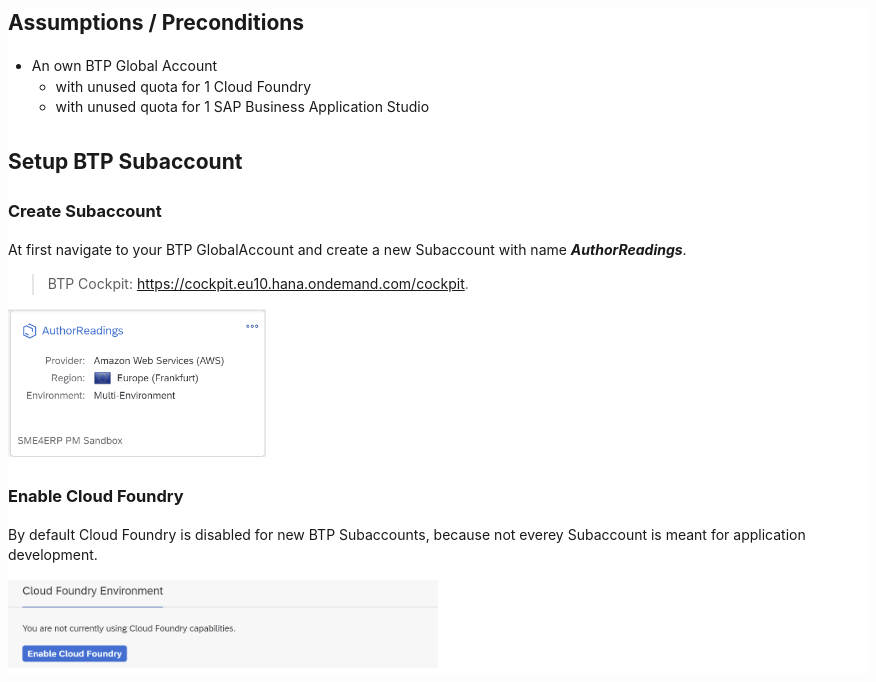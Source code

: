 ## Assumptions / Preconditions

- An own BTP Global Account
  - with unused quota for 1 Cloud Foundry 
  - with unused quota for 1 SAP Business Application Studio  

## Setup BTP Subaccount

### Create Subaccount

At first navigate to your BTP GlobalAccount and create a new Subaccount with name ***AuthorReadings***.
> BTP Cockpit: https://cockpit.eu10.hana.ondemand.com/cockpit.

<img src="./resources/Subaccount.png" width="30%">

### Enable Cloud Foundry
By default Cloud Foundry is disabled for new BTP Subaccounts, because not everey Subaccount is meant for application development.

<img src="./resources/enableCF1.png" width="50%">

